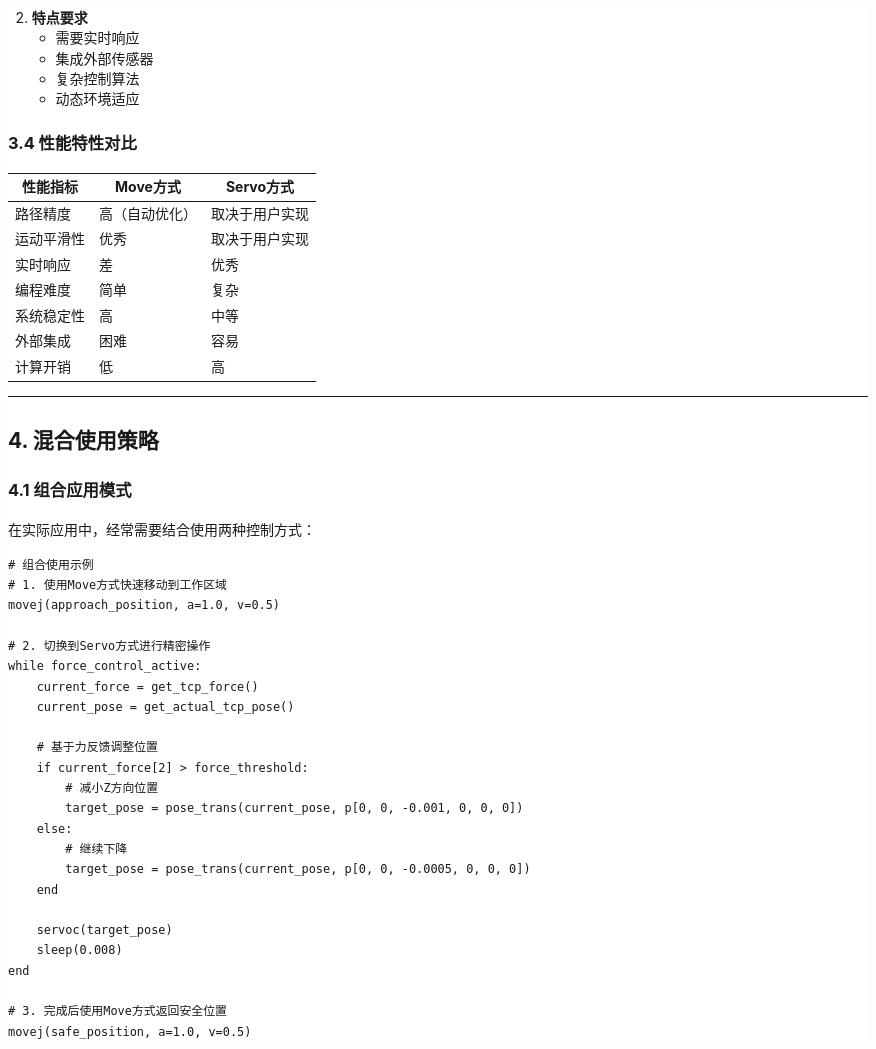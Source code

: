 2. **特点要求**
   - 需要实时响应
   - 集成外部传感器
   - 复杂控制算法
   - 动态环境适应

### 3.4 性能特性对比

| 性能指标 | Move方式 | Servo方式 |
|----------|----------|-----------|
| 路径精度 | 高（自动优化） | 取决于用户实现 |
| 运动平滑性 | 优秀 | 取决于用户实现 |
| 实时响应 | 差 | 优秀 |
| 编程难度 | 简单 | 复杂 |
| 系统稳定性 | 高 | 中等 |
| 外部集成 | 困难 | 容易 |
| 计算开销 | 低 | 高 |

---

## 4. 混合使用策略

### 4.1 组合应用模式

在实际应用中，经常需要结合使用两种控制方式：

```urscript
# 组合使用示例
# 1. 使用Move方式快速移动到工作区域
movej(approach_position, a=1.0, v=0.5)

# 2. 切换到Servo方式进行精密操作
while force_control_active:
    current_force = get_tcp_force()
    current_pose = get_actual_tcp_pose()
    
    # 基于力反馈调整位置
    if current_force[2] > force_threshold:
        # 减小Z方向位置
        target_pose = pose_trans(current_pose, p[0, 0, -0.001, 0, 0, 0])
    else:
        # 继续下降
        target_pose = pose_trans(current_pose, p[0, 0, -0.0005, 0, 0, 0])
    end
    
    servoc(target_pose)
    sleep(0.008)
end

# 3. 完成后使用Move方式返回安全位置
movej(safe_position, a=1.0, v=0.5)
```
